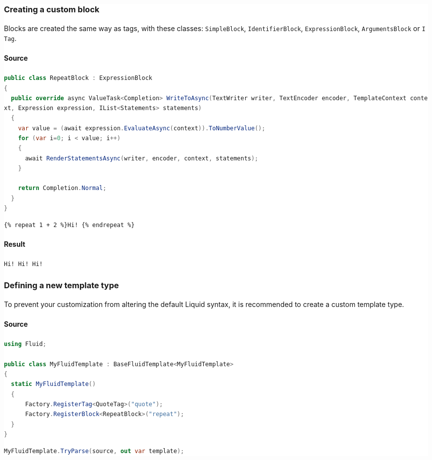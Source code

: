 ### Creating a custom block

Blocks are created the same way as tags, with these classes: `SimpleBlock`, `IdentifierBlock`, `ExpressionBlock`, `ArgumentsBlock` or `ITag`.

#### Source

```csharp
public class RepeatBlock : ExpressionBlock
{
  public override async ValueTask<Completion> WriteToAsync(TextWriter writer, TextEncoder encoder, TemplateContext context, Expression expression, IList<Statements> statements)
  {
    var value = (await expression.EvaluateAsync(context)).ToNumberValue();
    for (var i=0; i < value; i++)
    {
      await RenderStatementsAsync(writer, encoder, context, statements);
    }

    return Completion.Normal;
  }
}
```

```Liquid
{% repeat 1 + 2 %}Hi! {% endrepeat %}
```

#### Result
```html
Hi! Hi! Hi!
```

### Defining a new template type

To prevent your customization from altering the default Liquid syntax, it is recommended to 
create a custom template type. 

#### Source
```csharp
using Fluid;

public class MyFluidTemplate : BaseFluidTemplate<MyFluidTemplate>
{
  static MyFluidTemplate()
  {
      Factory.RegisterTag<QuoteTag>("quote");
      Factory.RegisterBlock<RepeatBlock>("repeat");
  }
}
```

```csharp
MyFluidTemplate.TryParse(source, out var template);
```
